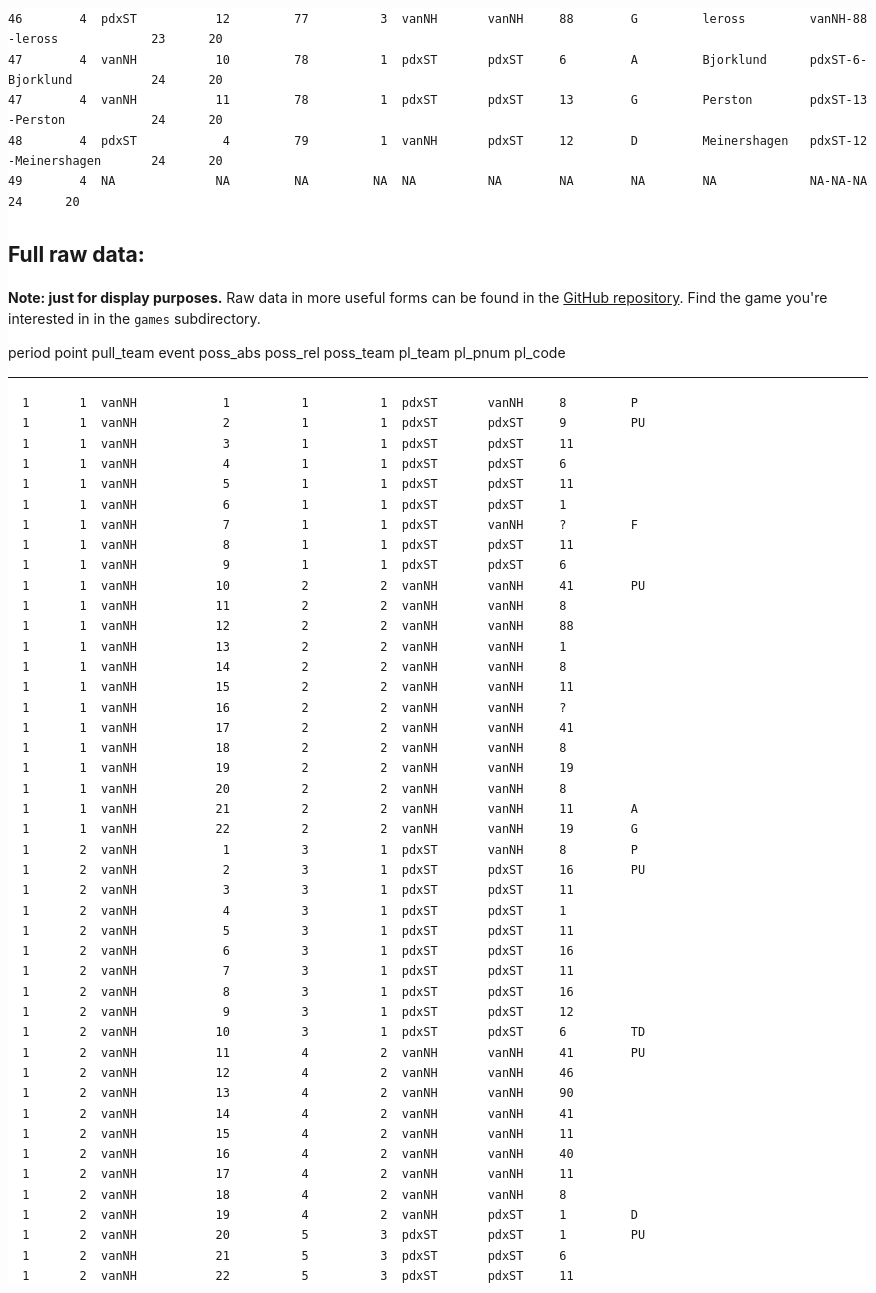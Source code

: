     46        4  pdxST           12         77          3  vanNH       vanNH     88        G         leross         vanNH-88-leross             23      20
    47        4  vanNH           10         78          1  pdxST       pdxST     6         A         Bjorklund      pdxST-6-Bjorklund           24      20
    47        4  vanNH           11         78          1  pdxST       pdxST     13        G         Perston        pdxST-13-Perston            24      20
    48        4  pdxST            4         79          1  vanNH       pdxST     12        D         Meinershagen   pdxST-12-Meinershagen       24      20
    49        4  NA              NA         NA         NA  NA          NA        NA        NA        NA             NA-NA-NA                    24      20

## Full raw data<a id="rawData"></a>:

__Note: just for display purposes.__ Raw data in more useful forms can be found in the [GitHub repository](https://github.com/jennybc/vanNH). Find the game you're interested in in the `games` subdirectory.


 period   point  pull_team    event   poss_abs   poss_rel  poss_team   pl_team   pl_pnum   pl_code 
-------  ------  ----------  ------  ---------  ---------  ----------  --------  --------  --------
      1       1  vanNH            1          1          1  pdxST       vanNH     8         P       
      1       1  vanNH            2          1          1  pdxST       pdxST     9         PU      
      1       1  vanNH            3          1          1  pdxST       pdxST     11                
      1       1  vanNH            4          1          1  pdxST       pdxST     6                 
      1       1  vanNH            5          1          1  pdxST       pdxST     11                
      1       1  vanNH            6          1          1  pdxST       pdxST     1                 
      1       1  vanNH            7          1          1  pdxST       vanNH     ?         F       
      1       1  vanNH            8          1          1  pdxST       pdxST     11                
      1       1  vanNH            9          1          1  pdxST       pdxST     6                 
      1       1  vanNH           10          2          2  vanNH       vanNH     41        PU      
      1       1  vanNH           11          2          2  vanNH       vanNH     8                 
      1       1  vanNH           12          2          2  vanNH       vanNH     88                
      1       1  vanNH           13          2          2  vanNH       vanNH     1                 
      1       1  vanNH           14          2          2  vanNH       vanNH     8                 
      1       1  vanNH           15          2          2  vanNH       vanNH     11                
      1       1  vanNH           16          2          2  vanNH       vanNH     ?                 
      1       1  vanNH           17          2          2  vanNH       vanNH     41                
      1       1  vanNH           18          2          2  vanNH       vanNH     8                 
      1       1  vanNH           19          2          2  vanNH       vanNH     19                
      1       1  vanNH           20          2          2  vanNH       vanNH     8                 
      1       1  vanNH           21          2          2  vanNH       vanNH     11        A       
      1       1  vanNH           22          2          2  vanNH       vanNH     19        G       
      1       2  vanNH            1          3          1  pdxST       vanNH     8         P       
      1       2  vanNH            2          3          1  pdxST       pdxST     16        PU      
      1       2  vanNH            3          3          1  pdxST       pdxST     11                
      1       2  vanNH            4          3          1  pdxST       pdxST     1                 
      1       2  vanNH            5          3          1  pdxST       pdxST     11                
      1       2  vanNH            6          3          1  pdxST       pdxST     16                
      1       2  vanNH            7          3          1  pdxST       pdxST     11                
      1       2  vanNH            8          3          1  pdxST       pdxST     16                
      1       2  vanNH            9          3          1  pdxST       pdxST     12                
      1       2  vanNH           10          3          1  pdxST       pdxST     6         TD      
      1       2  vanNH           11          4          2  vanNH       vanNH     41        PU      
      1       2  vanNH           12          4          2  vanNH       vanNH     46                
      1       2  vanNH           13          4          2  vanNH       vanNH     90                
      1       2  vanNH           14          4          2  vanNH       vanNH     41                
      1       2  vanNH           15          4          2  vanNH       vanNH     11                
      1       2  vanNH           16          4          2  vanNH       vanNH     40                
      1       2  vanNH           17          4          2  vanNH       vanNH     11                
      1       2  vanNH           18          4          2  vanNH       vanNH     8                 
      1       2  vanNH           19          4          2  vanNH       pdxST     1         D       
      1       2  vanNH           20          5          3  pdxST       pdxST     1         PU      
      1       2  vanNH           21          5          3  pdxST       pdxST     6                 
      1       2  vanNH           22          5          3  pdxST       pdxST     11                